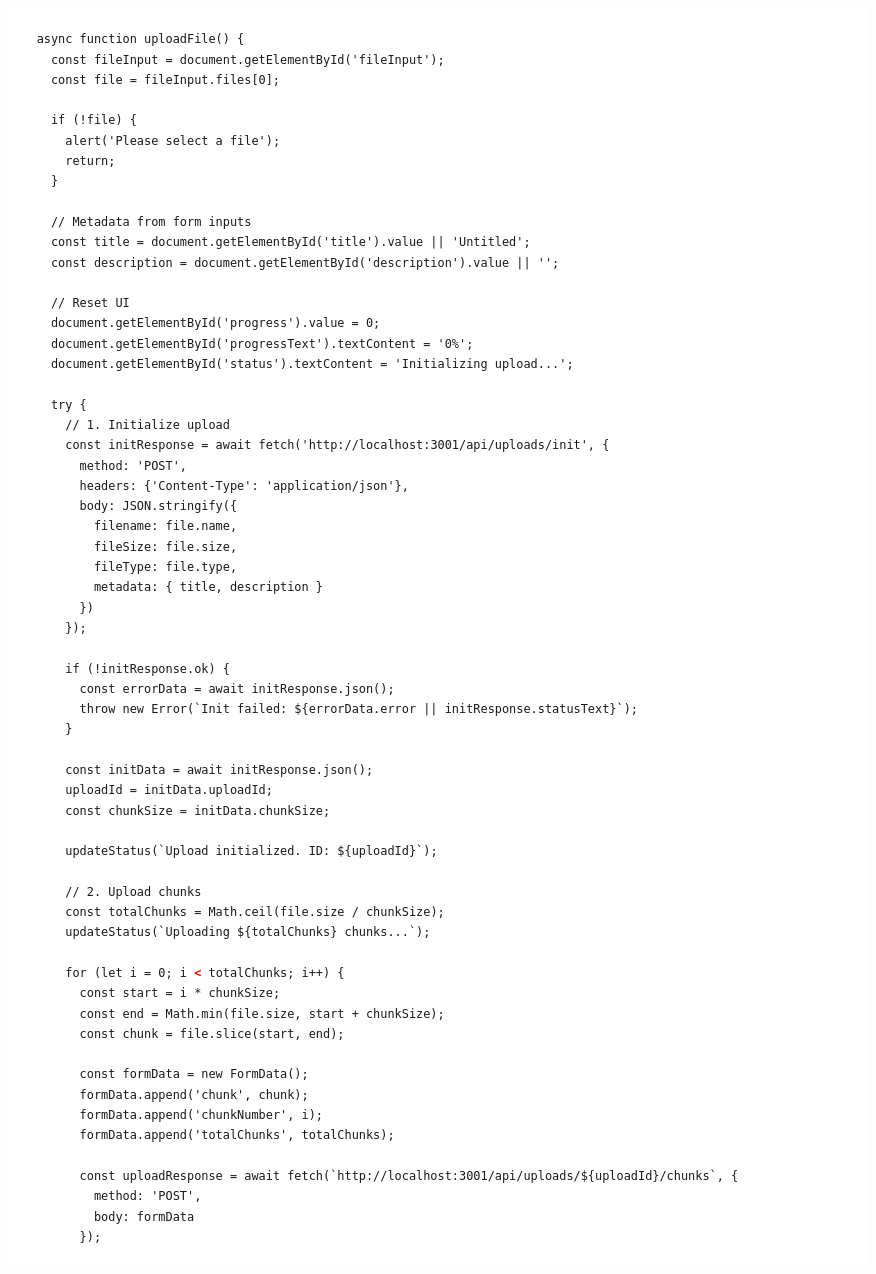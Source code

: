 ```html

    async function uploadFile() {
      const fileInput = document.getElementById('fileInput');
      const file = fileInput.files[0];
      
      if (!file) {
        alert('Please select a file');
        return;
      }
      
      // Metadata from form inputs
      const title = document.getElementById('title').value || 'Untitled';
      const description = document.getElementById('description').value || '';
      
      // Reset UI
      document.getElementById('progress').value = 0;
      document.getElementById('progressText').textContent = '0%';
      document.getElementById('status').textContent = 'Initializing upload...';
      
      try {
        // 1. Initialize upload
        const initResponse = await fetch('http://localhost:3001/api/uploads/init', {
          method: 'POST',
          headers: {'Content-Type': 'application/json'},
          body: JSON.stringify({
            filename: file.name,
            fileSize: file.size,
            fileType: file.type,
            metadata: { title, description }
          })
        });
        
        if (!initResponse.ok) {
          const errorData = await initResponse.json();
          throw new Error(`Init failed: ${errorData.error || initResponse.statusText}`);
        }
        
        const initData = await initResponse.json();
        uploadId = initData.uploadId;
        const chunkSize = initData.chunkSize;
        
        updateStatus(`Upload initialized. ID: ${uploadId}`);
        
        // 2. Upload chunks
        const totalChunks = Math.ceil(file.size / chunkSize);
        updateStatus(`Uploading ${totalChunks} chunks...`);
        
        for (let i = 0; i < totalChunks; i++) {
          const start = i * chunkSize;
          const end = Math.min(file.size, start + chunkSize);
          const chunk = file.slice(start, end);
          
          const formData = new FormData();
          formData.append('chunk', chunk);
          formData.append('chunkNumber', i);
          formData.append('totalChunks', totalChunks);
          
          const uploadResponse = await fetch(`http://localhost:3001/api/uploads/${uploadId}/chunks`, {
            method: 'POST',
            body: formData
          });
          
```